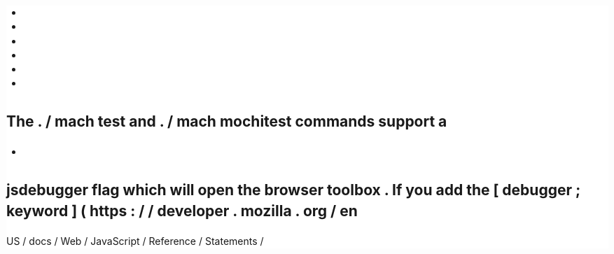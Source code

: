 -
-
-
-
-
-
The
.
/
mach
test
and
.
/
mach
mochitest
commands
support
a
-
-
jsdebugger
flag
which
will
open
the
browser
toolbox
.
If
you
add
the
[
debugger
;
keyword
]
(
https
:
/
/
developer
.
mozilla
.
org
/
en
-
US
/
docs
/
Web
/
JavaScript
/
Reference
/
Statements
/